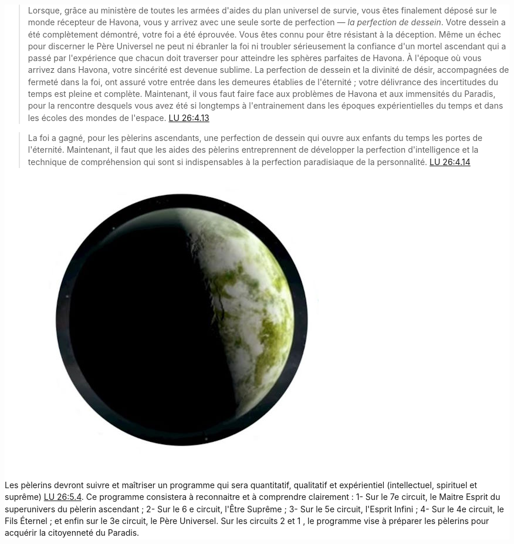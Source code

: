 > Lorsque, grâce au ministère de toutes les armées d'aides du plan universel de survie, vous êtes finalement déposé sur le monde récepteur de Havona, vous y arrivez avec une seule sorte de perfection — _la perfection de dessein_. Votre dessein a été complètement démontré, votre foi a été éprouvée. Vous êtes connu pour être résistant à la déception. Même un échec pour discerner le Père Universel ne peut ni ébranler la foi ni troubler sérieusement la confiance d'un mortel ascendant qui a passé par l'expérience que chacun doit traverser pour atteindre les sphères parfaites de Havona. À l'époque où vous arrivez dans Havona, votre sincérité est devenue sublime. La perfection de dessein et la divinité de désir, accompagnées de fermeté dans la foi, ont assuré votre entrée dans les demeures établies de l'éternité ; votre délivrance des incertitudes du temps est pleine et complète. Maintenant, il vous faut faire face aux problèmes de Havona et aux immensités du Paradis, pour la rencontre desquels vous avez été si longtemps à l'entrainement dans les époques expérientielles du temps et dans les écoles des mondes de l'espace. [LU 26:4.13](/fr/The_Urantia_Book/26#p4_13)


> La foi a gagné, pour les pèlerins ascendants, une perfection de dessein qui ouvre aux enfants du temps les portes de l'éternité. Maintenant, il faut que les aides des pèlerins entreprennent de développer la perfection d'intelligence et la technique de compréhension qui sont si indispensables à la perfection paradisiaque de la personnalité. [LU 26:4.14](/fr/The_Urantia_Book/26#p4_14)

<figure id="Figure_3" class="image urantiapedia image-style-align-left">
<img src="/image/article/Reflectivite/2024_02/020.jpg">
</figure>

Les pèlerins devront suivre et maîtriser un programme qui sera quantitatif, qualitatif et expérientiel (intellectuel, spirituel et suprême) [LU 26:5.4](/fr/The_Urantia_Book/26#p5_4). Ce programme consistera à reconnaitre et à comprendre clairement : 1- Sur le 7e circuit, le Maitre Esprit du superunivers du pèlerin ascendant ; 2- Sur le 6 e circuit, l'Être Suprême ; 3- Sur le 5e circuit, l'Esprit Infini ; 4- Sur le 4e circuit, le Fils Éternel ; et enfin sur le 3e circuit, le Père Universel. Sur les circuits 2 et 1 , le programme vise à préparer les pèlerins pour acquérir la citoyenneté du Paradis.
